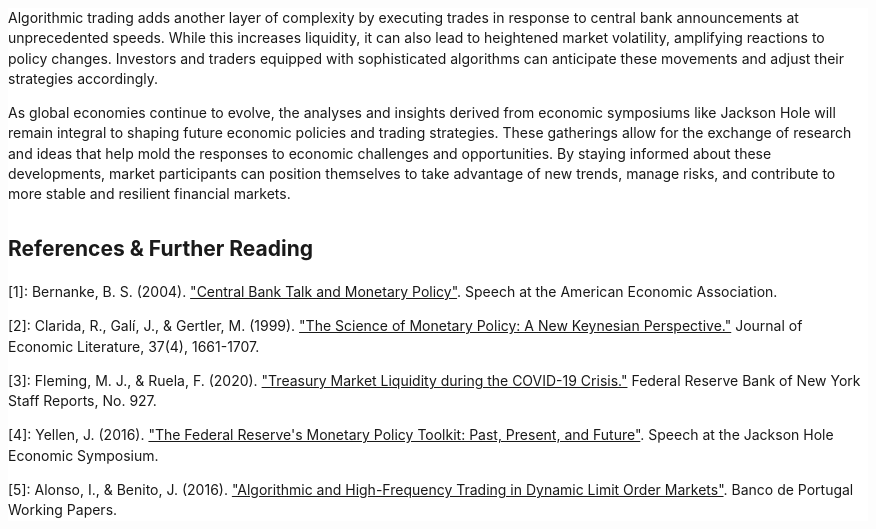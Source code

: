 Algorithmic trading adds another layer of complexity by executing trades in response to central bank announcements at unprecedented speeds. While this increases liquidity, it can also lead to heightened market volatility, amplifying reactions to policy changes. Investors and traders equipped with sophisticated algorithms can anticipate these movements and adjust their strategies accordingly.

As global economies continue to evolve, the analyses and insights derived from economic symposiums like Jackson Hole will remain integral to shaping future economic policies and trading strategies. These gatherings allow for the exchange of research and ideas that help mold the responses to economic challenges and opportunities. By staying informed about these developments, market participants can position themselves to take advantage of new trends, manage risks, and contribute to more stable and resilient financial markets.

## References & Further Reading

[1]: Bernanke, B. S. (2004). ["Central Bank Talk and Monetary Policy"](https://www.federalreserve.gov/boarddocs/speeches/2004/200410072/default.htm). Speech at the American Economic Association. 

[2]: Clarida, R., Galí, J., & Gertler, M. (1999). ["The Science of Monetary Policy: A New Keynesian Perspective."](https://www.nber.org/papers/w7147) Journal of Economic Literature, 37(4), 1661-1707.

[3]: Fleming, M. J., & Ruela, F. (2020). ["Treasury Market Liquidity during the COVID-19 Crisis."](https://libertystreeteconomics.newyorkfed.org/2020/04/treasury-market-liquidity-during-the-covid-19-crisis/) Federal Reserve Bank of New York Staff Reports, No. 927.

[4]: Yellen, J. (2016). ["The Federal Reserve's Monetary Policy Toolkit: Past, Present, and Future"](https://www.federalreserve.gov/newsevents/speech/yellen20160826a.htm). Speech at the Jackson Hole Economic Symposium.

[5]: Alonso, I., & Benito, J. (2016). ["Algorithmic and High-Frequency Trading in Dynamic Limit Order Markets"](https://www.researchgate.net/publication/272242219_Algorithmic_and_High_Frequency_Trading_in_Dynamic_Limit_Order_Markets). Banco de Portugal Working Papers.
